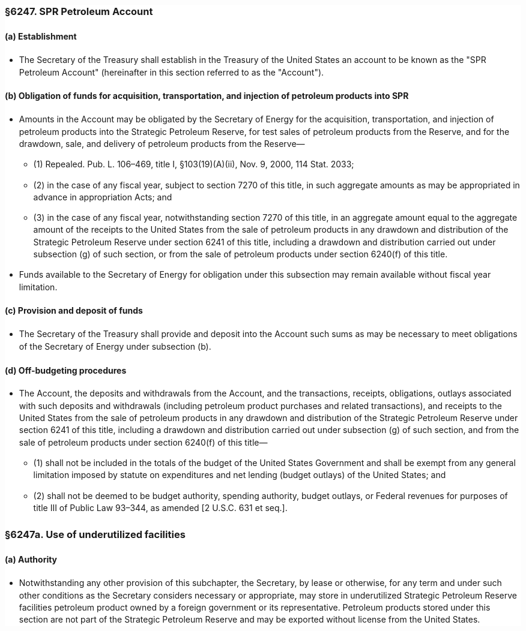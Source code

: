 ### §6247. SPR Petroleum Account
#### (a) Establishment
* The Secretary of the Treasury shall establish in the Treasury of the United States an account to be known as the "SPR Petroleum Account" (hereinafter in this section referred to as the "Account").

#### (b) Obligation of funds for acquisition, transportation, and injection of petroleum products into SPR
* Amounts in the Account may be obligated by the Secretary of Energy for the acquisition, transportation, and injection of petroleum products into the Strategic Petroleum Reserve, for test sales of petroleum products from the Reserve, and for the drawdown, sale, and delivery of petroleum products from the Reserve—

  * (1) Repealed. Pub. L. 106–469, title I, §103(19)(A)(ii), Nov. 9, 2000, 114 Stat. 2033;

  * (2) in the case of any fiscal year, subject to section 7270 of this title, in such aggregate amounts as may be appropriated in advance in appropriation Acts; and

  * (3) in the case of any fiscal year, notwithstanding section 7270 of this title, in an aggregate amount equal to the aggregate amount of the receipts to the United States from the sale of petroleum products in any drawdown and distribution of the Strategic Petroleum Reserve under section 6241 of this title, including a drawdown and distribution carried out under subsection (g) of such section, or from the sale of petroleum products under section 6240(f) of this title.


* Funds available to the Secretary of Energy for obligation under this subsection may remain available without fiscal year limitation.

#### (c) Provision and deposit of funds
* The Secretary of the Treasury shall provide and deposit into the Account such sums as may be necessary to meet obligations of the Secretary of Energy under subsection (b).

#### (d) Off-budgeting procedures
* The Account, the deposits and withdrawals from the Account, and the transactions, receipts, obligations, outlays associated with such deposits and withdrawals (including petroleum product purchases and related transactions), and receipts to the United States from the sale of petroleum products in any drawdown and distribution of the Strategic Petroleum Reserve under section 6241 of this title, including a drawdown and distribution carried out under subsection (g) of such section, and from the sale of petroleum products under section 6240(f) of this title—

  * (1) shall not be included in the totals of the budget of the United States Government and shall be exempt from any general limitation imposed by statute on expenditures and net lending (budget outlays) of the United States; and

  * (2) shall not be deemed to be budget authority, spending authority, budget outlays, or Federal revenues for purposes of title III of Public Law 93–344, as amended [2 U.S.C. 631 et seq.].

### §6247a. Use of underutilized facilities
#### (a) Authority
* Notwithstanding any other provision of this subchapter, the Secretary, by lease or otherwise, for any term and under such other conditions as the Secretary considers necessary or appropriate, may store in underutilized Strategic Petroleum Reserve facilities petroleum product owned by a foreign government or its representative. Petroleum products stored under this section are not part of the Strategic Petroleum Reserve and may be exported without license from the United States.

